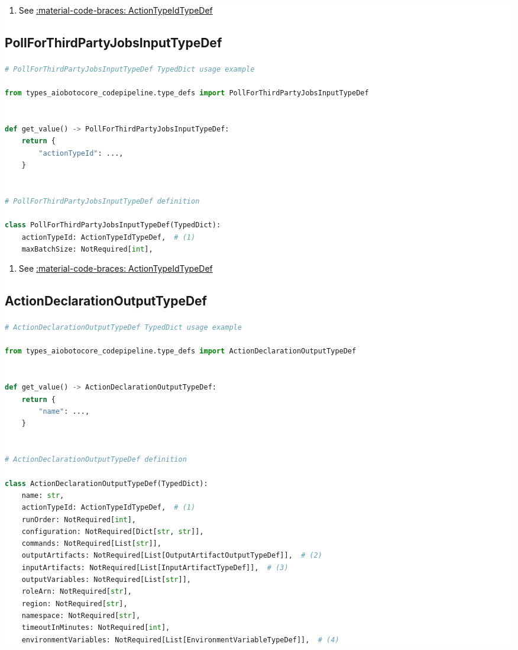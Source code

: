 1. See [:material-code-braces: ActionTypeIdTypeDef](./type_defs.md#actiontypeidtypedef) 
## PollForThirdPartyJobsInputTypeDef

```python
# PollForThirdPartyJobsInputTypeDef TypedDict usage example

from types_aiobotocore_codepipeline.type_defs import PollForThirdPartyJobsInputTypeDef


def get_value() -> PollForThirdPartyJobsInputTypeDef:
    return {
        "actionTypeId": ...,
    }


# PollForThirdPartyJobsInputTypeDef definition

class PollForThirdPartyJobsInputTypeDef(TypedDict):
    actionTypeId: ActionTypeIdTypeDef,  # (1)
    maxBatchSize: NotRequired[int],
```

1. See [:material-code-braces: ActionTypeIdTypeDef](./type_defs.md#actiontypeidtypedef) 
## ActionDeclarationOutputTypeDef

```python
# ActionDeclarationOutputTypeDef TypedDict usage example

from types_aiobotocore_codepipeline.type_defs import ActionDeclarationOutputTypeDef


def get_value() -> ActionDeclarationOutputTypeDef:
    return {
        "name": ...,
    }


# ActionDeclarationOutputTypeDef definition

class ActionDeclarationOutputTypeDef(TypedDict):
    name: str,
    actionTypeId: ActionTypeIdTypeDef,  # (1)
    runOrder: NotRequired[int],
    configuration: NotRequired[Dict[str, str]],
    commands: NotRequired[List[str]],
    outputArtifacts: NotRequired[List[OutputArtifactOutputTypeDef]],  # (2)
    inputArtifacts: NotRequired[List[InputArtifactTypeDef]],  # (3)
    outputVariables: NotRequired[List[str]],
    roleArn: NotRequired[str],
    region: NotRequired[str],
    namespace: NotRequired[str],
    timeoutInMinutes: NotRequired[int],
    environmentVariables: NotRequired[List[EnvironmentVariableTypeDef]],  # (4)
```
